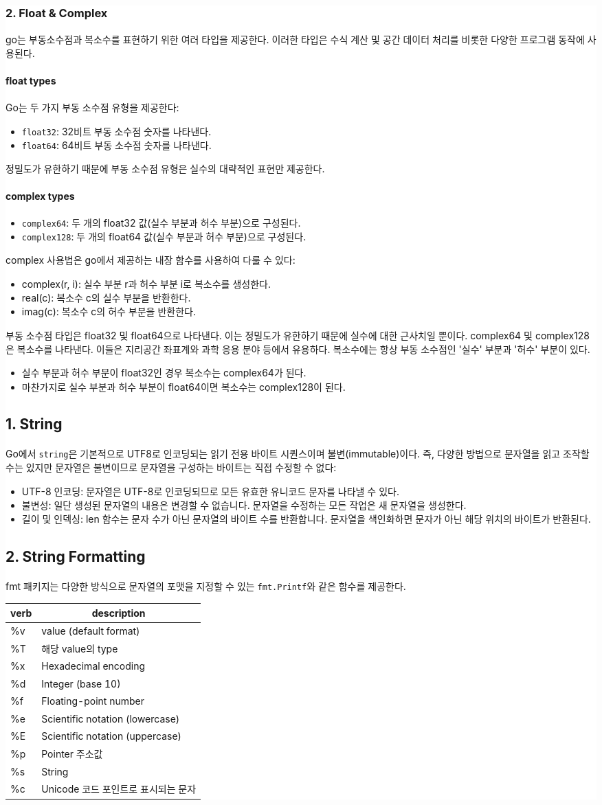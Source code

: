 
### 2. Float & Complex 
go는 부동소수점과 복소수를 표현하기 위한 여러 타입을 제공한다. 이러한 타입은 수식 계산 및 공간 데이터 처리를 비롯한 다양한 프로그램 동작에 사용된다.

#### float types
Go는 두 가지 부동 소수점 유형을 제공한다:
- `float32`: 32비트 부동 소수점 숫자를 나타낸다.
- `float64`: 64비트 부동 소수점 숫자를 나타낸다.

정밀도가 유한하기 때문에 부동 소수점 유형은 실수의 대략적인 표현만 제공한다.

#### complex types
- `complex64`: 두 개의 float32 값(실수 부분과 허수 부분)으로 구성된다.
- `complex128`: 두 개의 float64 값(실수 부분과 허수 부분)으로 구성된다.

complex 사용법은 go에서 제공하는 내장 함수를 사용하여 다룰 수 있다:
- complex(r, i): 실수 부분 r과 허수 부분 i로 복소수를 생성한다.
- real(c): 복소수 c의 실수 부분을 반환한다.
- imag(c): 복소수 c의 허수 부분을 반환한다.


부동 소수점 타입은 float32 및 float64으로 나타낸다. 이는 정밀도가 유한하기 때문에 실수에 대한 근사치일 뿐이다. complex64 및 complex128은 복소수를 나타낸다. 이들은 지리공간 좌표계와 과학 응용 분야 등에서 유용하다. 복소수에는 항상 부동 소수점인 '실수' 부분과 '허수' 부분이 있다. 
- 실수 부분과 허수 부분이 float32인 경우 복소수는 complex64가 된다. 
- 마찬가지로 실수 부분과 허수 부분이 float64이면 복소수는 complex128이 된다.


## 1. String
Go에서 `string`은 기본적으로 UTF8로 인코딩되는 읽기 전용 바이트 시퀀스이며 불변(immutable)이다. 즉, 다양한 방법으로 문자열을 읽고 조작할 수는 있지만 문자열은 불변이므로 문자열을 구성하는 바이트는 직접 수정할 수 없다:
- UTF-8 인코딩: 문자열은 UTF-8로 인코딩되므로 모든 유효한 유니코드 문자를 나타낼 수 있다.
- 불변성: 일단 생성된 문자열의 내용은 변경할 수 없습니다. 문자열을 수정하는 모든 작업은 새 문자열을 생성한다.
- 길이 및 인덱싱: len 함수는 문자 수가 아닌 문자열의 바이트 수를 반환합니다. 문자열을 색인화하면 문자가 아닌 해당 위치의 바이트가 반환된다. 


## 2. String Formatting 
fmt 패키지는 다양한 방식으로 문자열의 포맷을 지정할 수 있는 `fmt.Printf`와 같은 함수를 제공한다. 

| verb  |    description                 | 
|-------|--------------------------------|
| %v    | value (default format)         |
| %T    | 해당 value의 type                |
| %x    | Hexadecimal encoding           |
| %d    | Integer (base 10)              |
| %f    | Floating-point number          |
| %e    | Scientific notation (lowercase)|
| %E    | Scientific notation (uppercase)|
| %p    | Pointer 주소값                   |
| %s    | String                         |
| %c    | Unicode 코드 포인트로 표시되는 문자   |
